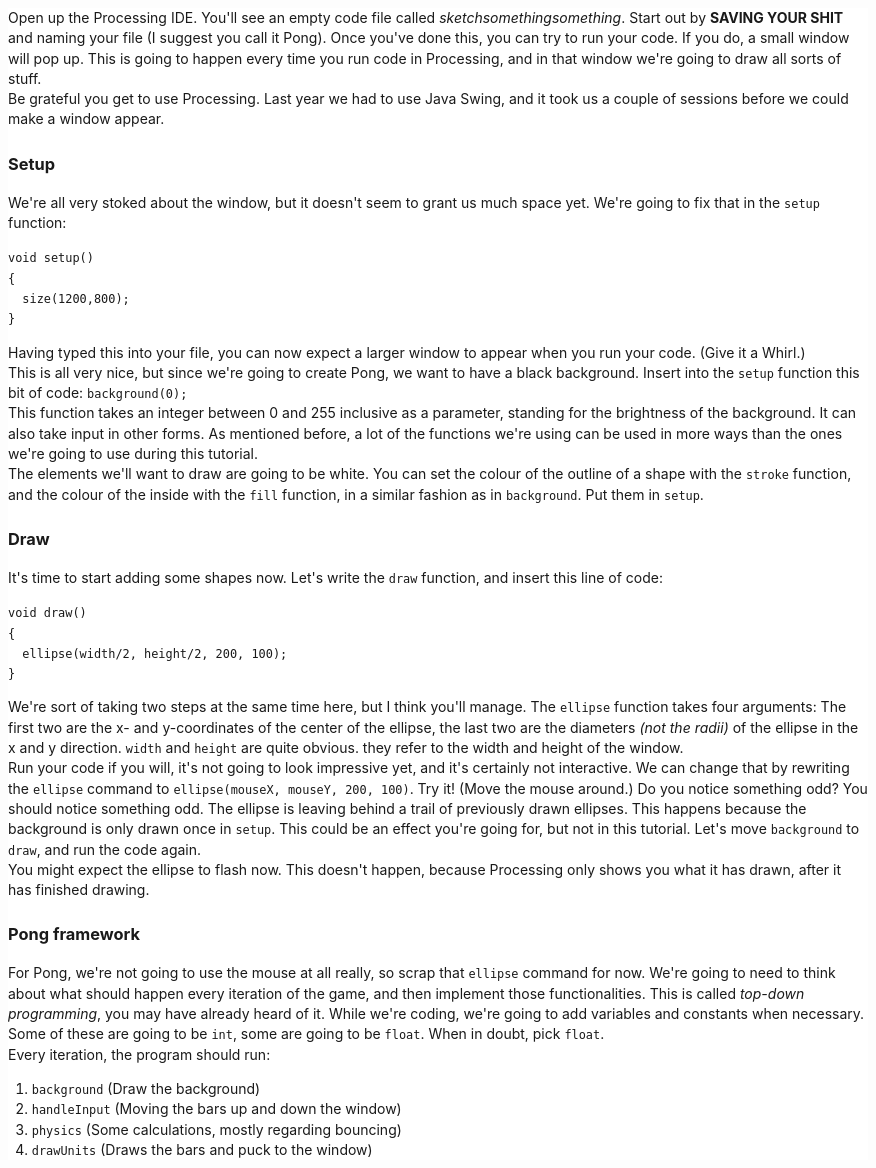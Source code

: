 Open up the Processing IDE. You'll see an empty code file called *sketchsomethingsomething*. Start out by **SAVING YOUR SHIT** and naming your file (I suggest you call it Pong). Once you've done this, you can try to run your code. If you do, a small window will pop up. This is going to happen every time you run code in Processing, and in that window we're going to draw all sorts of stuff.  
Be grateful you get to use Processing. Last year we had to use Java Swing, and it took us a couple of sessions before we could make a window appear.
### Setup
We're all very stoked about the window, but it doesn't seem to grant us much space yet. We're going to fix that in the `setup` function:
```Processing
void setup()
{
  size(1200,800);
}
```
Having typed this into your file, you can now expect a larger window to appear when you run your code. (Give it a Whirl.)  
This is all very nice, but since we're going to create Pong, we want to have a black background. Insert into the `setup` function this bit of code: `background(0);`  
This function takes an integer between 0 and 255 inclusive as a parameter, standing for the brightness of the background. It can also take input in other forms. As mentioned before, a lot of the functions we're using can be used in more ways than the ones we're going to use during this tutorial.  
The elements we'll want to draw are going to be white. You can set the colour of the outline of a shape with the `stroke` function, and the colour of the inside with the `fill` function, in a similar fashion as in `background`. Put them in `setup`.
### Draw
It's time to start adding some shapes now. Let's write the `draw` function, and insert this line of code:
```Processing
void draw()
{
  ellipse(width/2, height/2, 200, 100);
}
```
We're sort of taking two steps at the same time here, but I think you'll manage. The `ellipse` function takes four arguments: The first two are the x- and y-coordinates of the center of the ellipse, the last two are the diameters *(not the radii)* of the ellipse in the x and y direction. `width` and `height` are quite obvious. they refer to the width and height of the window.  
Run your code if you will, it's not going to look impressive yet, and it's certainly not interactive. We can change that by rewriting the `ellipse` command to `ellipse(mouseX, mouseY, 200, 100)`. Try it! (Move the mouse around.) Do you notice something odd? You should notice something odd. The ellipse is leaving behind a trail of previously drawn ellipses. This happens because the background is only drawn once in `setup`. This could be an effect you're going for, but not in this tutorial. Let's move `background` to `draw`, and run the code again.  
You might expect the ellipse to flash now. This doesn't happen, because Processing only shows you what it has drawn, after it has finished drawing.
### Pong framework
For Pong, we're not going to use the mouse at all really, so scrap that `ellipse` command for now. We're going to need to think about what should happen every iteration of the game, and then implement those functionalities. This is called *top-down programming*, you may have already heard of it. While we're coding, we're going to add variables and constants when necessary. Some of these are going to be `int`, some are going to be `float`. When in doubt, pick `float`.  
Every iteration, the program should run:  
1. `background` (Draw the background)
2. `handleInput` (Moving the bars up and down the window)
3. `physics` (Some calculations, mostly regarding bouncing)
4. `drawUnits` (Draws the bars and puck to the window) 
